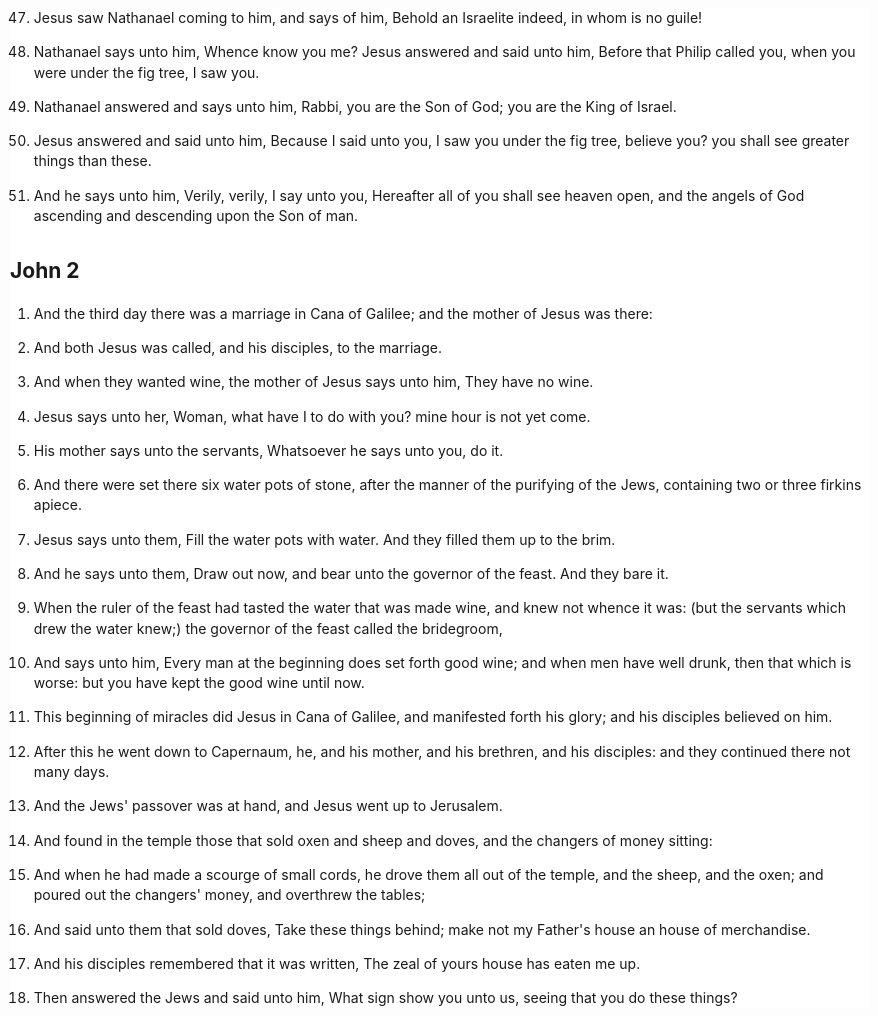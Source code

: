 47. Jesus saw Nathanael coming to him, and says of him, Behold an Israelite indeed, in whom is no guile!

48. Nathanael says unto him, Whence know you me? Jesus answered and said unto him, Before that Philip called you, when you were under the fig tree, I saw you.

49. Nathanael answered and says unto him, Rabbi, you are the Son of God; you are the King of Israel.

50. Jesus answered and said unto him, Because I said unto you, I saw you under the fig tree, believe you? you shall see greater things than these.

51. And he says unto him, Verily, verily, I say unto you, Hereafter all of you shall see heaven open, and the angels of God ascending and descending upon the Son of man.

## John 2

1. And the third day there was a marriage in Cana of Galilee; and the mother of Jesus was there:

2. And both Jesus was called, and his disciples, to the marriage.

3. And when they wanted wine, the mother of Jesus says unto him, They have no wine.

4. Jesus says unto her, Woman, what have I to do with you? mine hour is not yet come.

5. His mother says unto the servants, Whatsoever he says unto you, do it.

6. And there were set there six water pots of stone, after the manner of the purifying of the Jews, containing two or three firkins apiece.

7. Jesus says unto them, Fill the water pots with water. And they filled them up to the brim.

8. And he says unto them, Draw out now, and bear unto the governor of the feast. And they bare it.

9. When the ruler of the feast had tasted the water that was made wine, and knew not whence it was: (but the servants which drew the water knew;) the governor of the feast called the bridegroom,

10. And says unto him, Every man at the beginning does set forth good wine; and when men have well drunk, then that which is worse: but you have kept the good wine until now.

11. This beginning of miracles did Jesus in Cana of Galilee, and manifested forth his glory; and his disciples believed on him.

12. After this he went down to Capernaum, he, and his mother, and his brethren, and his disciples: and they continued there not many days.

13. And the Jews' passover was at hand, and Jesus went up to Jerusalem.

14. And found in the temple those that sold oxen and sheep and doves, and the changers of money sitting:

15. And when he had made a scourge of small cords, he drove them all out of the temple, and the sheep, and the oxen; and poured out the changers' money, and overthrew the tables;

16. And said unto them that sold doves, Take these things behind; make not my Father's house an house of merchandise.

17. And his disciples remembered that it was written, The zeal of yours house has eaten me up.

18. Then answered the Jews and said unto him, What sign show you unto us, seeing that you do these things?
